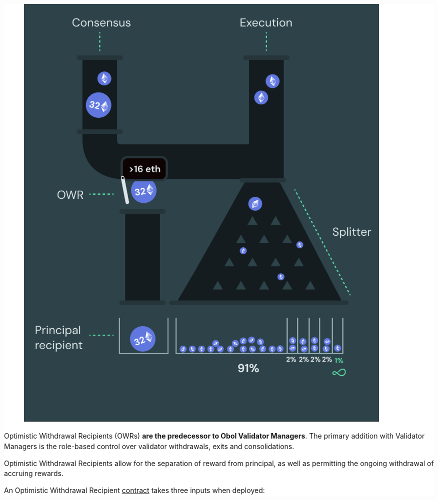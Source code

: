 <figure><img src="../../.gitbook/assets/image (15) (1) (1).png" alt=""><figcaption></figcaption></figure>

Optimistic Withdrawal Recipients (OWRs) **are the predecessor to Obol Validator Managers**. The primary addition with Validator Managers is the role-based control over validator withdrawals, exits and consolidations.

Optimistic Withdrawal Recipients allow for the separation of reward from principal, as well as permitting the ongoing withdrawal of accruing rewards.

An Optimistic Withdrawal Recipient [contract](https://github.com/ObolNetwork/obol-splits/blob/main/src/owr/OptimisticWithdrawalRecipient.sol) takes three inputs when deployed:
